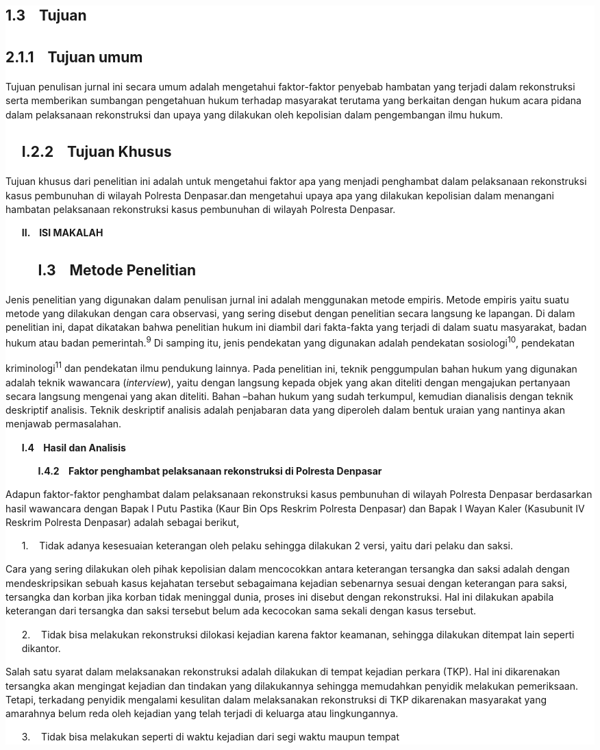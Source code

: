 <h2><a name="bookmark8"></a><span class="font7" style="font-weight:bold;"><a name="bookmark9"></a>1.3 &nbsp;&nbsp;&nbsp;Tujuan</span><br><br><span class="font7" style="font-weight:bold;"><a name="bookmark10"></a>2.1.1 &nbsp;&nbsp;&nbsp;Tujuan umum</span></h2></li></ul>
<p><span class="font7">Tujuan penulisan jurnal ini secara umum adalah mengetahui faktor-faktor penyebab hambatan yang terjadi dalam rekonstruksi serta memberikan sumbangan pengetahuan hukum terhadap masyarakat terutama yang berkaitan dengan hukum acara pidana dalam pelaksanaan rekonstruksi dan upaya yang dilakukan oleh kepolisian dalam pengembangan ilmu hukum.</span></p>
<ul style="list-style:none;"><li>
<h2><a name="bookmark11"></a><span class="font7" style="font-weight:bold;"><a name="bookmark12"></a>I.2.2 &nbsp;&nbsp;&nbsp;Tujuan Khusus</span></h2></li></ul>
<p><span class="font7">Tujuan khusus dari penelitian ini adalah untuk mengetahui faktor apa yang menjadi penghambat dalam pelaksanaan rekonstruksi kasus pembunuhan di wilayah Polresta Denpasar.dan mengetahui upaya apa yang dilakukan kepolisian dalam menangani hambatan pelaksanaan rekonstruksi kasus pembunuhan di wilayah Polresta Denpasar.</span></p>
<ul style="list-style:none;"><li>
<p><span class="font7" style="font-weight:bold;">II. &nbsp;&nbsp;&nbsp;ISI MAKALAH</span></p>
<ul style="list-style:none;">
<li>
<h2><a name="bookmark13"></a><span class="font7" style="font-weight:bold;"><a name="bookmark14"></a>I.3 &nbsp;&nbsp;&nbsp;Metode Penelitian</span></h2></li></ul></li></ul>
<p><span class="font7">Jenis penelitian yang digunakan dalam penulisan jurnal ini adalah menggunakan metode empiris. Metode empiris yaitu suatu metode yang dilakukan dengan cara observasi, yang sering disebut dengan penelitian secara langsung ke lapangan. Di dalam penelitian ini, dapat dikatakan bahwa penelitian hukum ini diambil dari fakta-fakta yang terjadi di dalam suatu masyarakat, badan hukum atau badan pemerintah.<sup>9</sup> Di samping itu, jenis pendekatan yang digunakan adalah pendekatan sosiologi<sup>10</sup>, pendekatan</span></p>
<p><span class="font7">kriminologi<sup>11</sup> dan pendekatan ilmu pendukung lainnya. </span><span class="font6">Pada penelitian ini, teknik penggumpulan bahan hukum yang digunakan adalah teknik wawancara (</span><span class="font6" style="font-style:italic;">interview</span><span class="font6">), yaitu dengan langsung kepada objek yang akan diteliti dengan mengajukan pertanyaan secara langsung mengenai yang akan diteliti. Bahan –bahan hukum yang sudah terkumpul, kemudian dianalisis dengan teknik deskriptif analisis. Teknik deskriptif analisis adalah penjabaran data yang diperoleh dalam bentuk uraian yang nantinya akan menjawab permasalahan.</span></p>
<ul style="list-style:none;"><li>
<p><span class="font7" style="font-weight:bold;">I.4 &nbsp;&nbsp;&nbsp;Hasil dan Analisis</span></p>
<ul style="list-style:none;">
<li>
<p><span class="font7" style="font-weight:bold;">I.4.2 &nbsp;&nbsp;&nbsp;Faktor penghambat pelaksanaan rekonstruksi di Polresta Denpasar</span></p></li></ul></li></ul>
<p><span class="font7">Adapun faktor-faktor penghambat dalam pelaksanaan rekonstruksi kasus pembunuhan di wilayah Polresta Denpasar berdasarkan hasil wawancara dengan Bapak I Putu Pastika (Kaur Bin Ops Reskrim Polresta Denpasar) dan Bapak I Wayan Kaler (Kasubunit IV Reskrim Polresta Denpasar) adalah sebagai berikut,</span></p>
<ul style="list-style:none;"><li>
<p><span class="font7">1. &nbsp;&nbsp;&nbsp;Tidak adanya kesesuaian keterangan oleh pelaku sehingga dilakukan 2 versi, yaitu dari pelaku dan saksi.</span></p></li></ul>
<p><span class="font7">Cara yang sering dilakukan oleh pihak kepolisian dalam mencocokkan antara keterangan tersangka dan saksi adalah dengan mendeskripsikan sebuah kasus kejahatan tersebut sebagaimana kejadian sebenarnya sesuai dengan keterangan para saksi, tersangka dan korban jika korban tidak meninggal dunia, proses ini disebut dengan rekonstruksi. Hal ini dilakukan apabila keterangan dari tersangka dan saksi tersebut belum ada kecocokan sama sekali dengan kasus tersebut.</span></p>
<ul style="list-style:none;"><li>
<p><span class="font7">2. &nbsp;&nbsp;&nbsp;Tidak bisa melakukan rekonstruksi dilokasi kejadian karena faktor keamanan, sehingga dilakukan ditempat lain seperti dikantor.</span></p></li></ul>
<p><span class="font7">Salah satu syarat dalam melaksanakan rekonstruksi adalah dilakukan di tempat kejadian perkara (TKP). Hal ini dikarenakan tersangka akan mengingat kejadian dan tindakan yang dilakukannya sehingga memudahkan penyidik melakukan pemeriksaan. Tetapi, terkadang penyidik mengalami kesulitan dalam melaksanakan rekonstruksi di TKP dikarenakan masyarakat yang amarahnya belum reda oleh kejadian yang telah terjadi di keluarga atau lingkungannya.</span></p>
<ul style="list-style:none;"><li>
<p><span class="font7">3. &nbsp;&nbsp;&nbsp;Tidak bisa melakukan seperti di waktu kejadian dari segi waktu maupun tempat</span></p></li></ul>